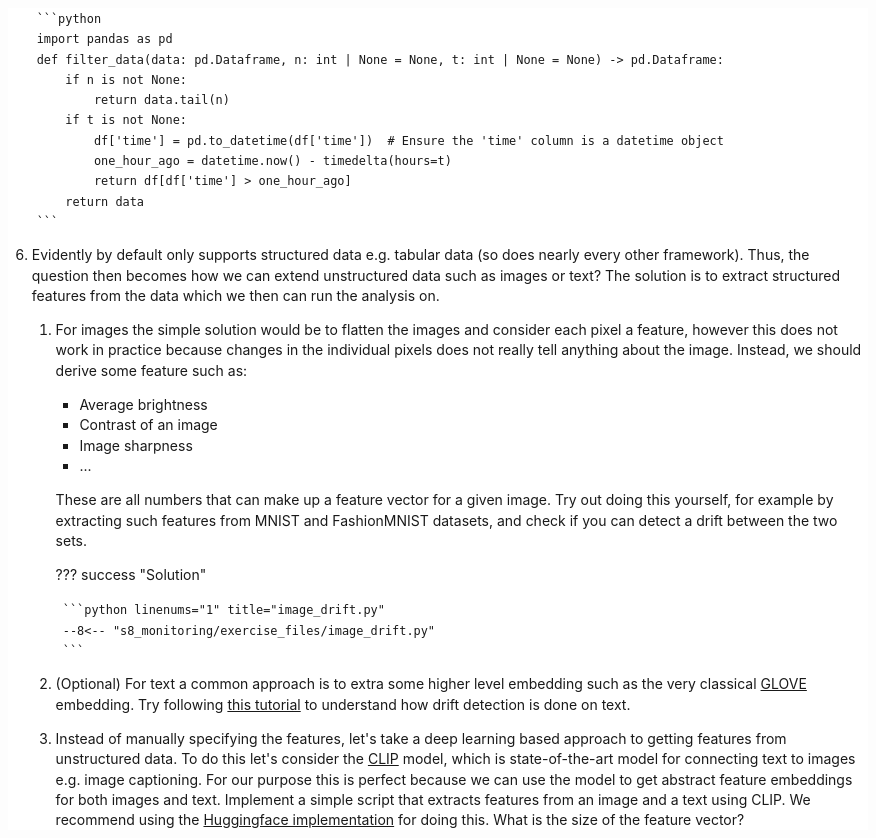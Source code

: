         ```python
        import pandas as pd
        def filter_data(data: pd.Dataframe, n: int | None = None, t: int | None = None) -> pd.Dataframe:
            if n is not None:
                return data.tail(n)
            if t is not None:
                df['time'] = pd.to_datetime(df['time'])  # Ensure the 'time' column is a datetime object
                one_hour_ago = datetime.now() - timedelta(hours=t)
                return df[df['time'] > one_hour_ago]
            return data
        ```

6. Evidently by default only supports structured data e.g. tabular data (so does nearly every other framework). Thus,
    the question then becomes how we can extend unstructured data such as images or text? The solution is to extract
    structured features from the data which we then can run the analysis on.

    1. For images the simple solution would be to flatten the images and consider each pixel a feature,
        however this does not work in practice because changes in the individual pixels does not really tell anything
        about the image. Instead, we should derive some feature such as:

        * Average brightness
        * Contrast of an image
        * Image sharpness
        * ...

        These are all numbers that can make up a feature vector for a given image. Try out doing this yourself, for
        example by extracting such features from MNIST and FashionMNIST datasets, and check if you can detect a drift
        between the two sets.

        ??? success "Solution"

            ```python linenums="1" title="image_drift.py"
            --8<-- "s8_monitoring/exercise_files/image_drift.py"
            ```

    2. (Optional) For text a common approach is to extra some higher level embedding such as the very classical
        [GLOVE](https://nlp.stanford.edu/projects/glove/) embedding. Try following
        [this tutorial](https://github.com/evidentlyai/community-examples/blob/main/examples/how_to_run_drift_report_for_text_data.ipynb)
        to understand how drift detection is done on text.

    3. Instead of manually specifying the features, let's take a deep learning based approach to getting features from
        unstructured data. To do this let's consider the [CLIP](https://arxiv.org/abs/2103.00020) model, which is
        state-of-the-art model for connecting text to images e.g. image captioning. For our purpose this is perfect
        because we can use the model to get abstract feature embeddings for both images and text. Implement a simple
        script that extracts features from an image and a text using CLIP. We recommend using the
        [Huggingface implementation](https://huggingface.co/docs/transformers/model_doc/clip) for doing this. What is
        the size of the feature vector?

